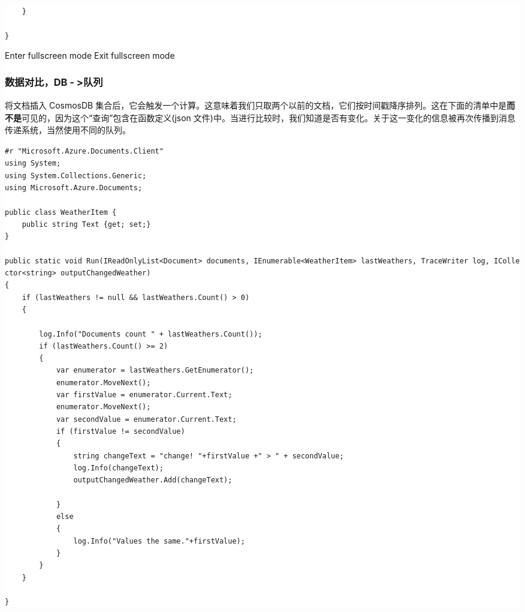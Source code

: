 ```
    }

} 
```

Enter fullscreen mode Exit fullscreen mode

### 数据对比，DB - >队列

将文档插入 CosmosDB 集合后，它会触发一个计算。这意味着我们只取两个以前的文档，它们按时间戳降序排列。这在下面的清单中是**而不是**可见的，因为这个“查询”包含在函数定义(json 文件)中。当进行比较时，我们知道是否有变化。关于这一变化的信息被再次传播到消息传递系统，当然使用不同的队列。

```
#r "Microsoft.Azure.Documents.Client"
using System;
using System.Collections.Generic;
using Microsoft.Azure.Documents;

public class WeatherItem {
    public string Text {get; set;}
}

public static void Run(IReadOnlyList<Document> documents, IEnumerable<WeatherItem> lastWeathers, TraceWriter log, ICollector<string> outputChangedWeather)
{
    if (lastWeathers != null && lastWeathers.Count() > 0)
    {

        log.Info("Documents count " + lastWeathers.Count());
        if (lastWeathers.Count() >= 2) 
        {
            var enumerator = lastWeathers.GetEnumerator();
            enumerator.MoveNext();
            var firstValue = enumerator.Current.Text;
            enumerator.MoveNext();
            var secondValue = enumerator.Current.Text;
            if (firstValue != secondValue) 
            {
                string changeText = "change! "+firstValue +" > " + secondValue;
                log.Info(changeText);
                outputChangedWeather.Add(changeText);

            } 
            else 
            {
                log.Info("Values the same."+firstValue);
            }
        }
    }

} 
```
